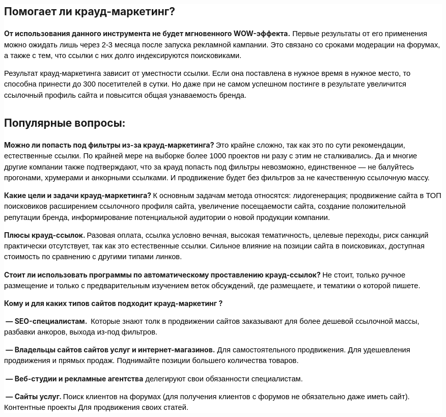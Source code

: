 <h2 dir="ltr"><strong>Помогает ли крауд-маркетинг?</strong></h2>

<p dir="ltr"><strong>От использования данного инструмента не будет мгновенного WOW-эффекта.</strong><span style="background-color:transparent; color:#000000; font-family:arial; font-size:11pt"> Первые результаты от его применения можно ожидать лишь через 2-3 месяца после запуска рекламной кампании. Это связано со сроками модерации на форумах, а также с тем, что ссылки с них долго индексируются поисковиками.</span></p>

<p dir="ltr"><span style="background-color:transparent; color:#000000; font-family:arial; font-size:11pt">Результат крауд-маркетинга зависит от уместности ссылки. Если она поставлена в нужное время в нужное место, то способна принести до 300 посетителей в сутки. Но даже при не самом успешном постинге в результате увеличится ссылочный профиль сайта и повысится общая узнаваемость бренда.</span></p>

<h2 dir="ltr"><strong>Популярные вопросы:</strong></h2>

<p dir="ltr"><strong>Можно ли попасть под фильтры из-за крауд-маркетинга? </strong><span style="background-color:transparent; color:#000000; font-family:arial; font-size:11pt">Это крайне сложно, так как это по сути рекомендации, естественные ссылки. По крайней мере на выборке более 1000 проектов ни разу с этим не сталкивались. Да и многие другие компании также подтверждают, что за крауд попасть под фильтры невозможно, единственное &mdash; не балуйтесь прогонами, хрумерами и анкорными ссылками. И продвижение будет без фильтров за не качественную ссылочную массу.</span></p>

<p dir="ltr"><strong>Какие цели и задачи крауд-маркетинга? </strong><span style="background-color:transparent; color:#000000; font-family:arial; font-size:11pt">К основным задачам метода относятся: лидогенерация; продвижение сайта в ТОП поисковиков расширением ссылочного профиля сайта, увеличение посещаемости сайта, создание положительной репутации бренда, информирование потенциальной аудитории о новой продукции компании.</span></p>

<p dir="ltr"><strong>Плюсы крауд-ссылок. </strong><span style="background-color:transparent; color:#000000; font-family:arial; font-size:11pt">Разовая оплата, ссылка условно вечная, высокая тематичность, целевые переходы, риск санкций практически отсутствует, так как это естественные ссылки. Сильное влияние на позиции сайта в поисковиках, доступная стоимость по сравнению с другими типами линков.</span></p>

<p dir="ltr"><strong>Стоит ли использовать программы по автоматическому проставлению крауд-ссылок? </strong><span style="background-color:transparent; color:#000000; font-family:arial; font-size:11pt">Не стоит, только ручное размещение и только с предварительным изучением веток обсуждений, где размещаете, и тематики о которой пишете.</span></p>

<p dir="ltr"><strong>Кому и для каких типов сайтов подходит крауд-маркетинг ?&nbsp;</strong></p>

<p dir="ltr"><strong>&nbsp;&mdash; SEO-специалистам. </strong><span style="background-color:transparent; color:#000000; font-family:arial; font-size:11pt">&nbsp;Которые знают толк в продвижении сайтов заказывают для более дешевой ссылочной массы, разбавки анкоров, выхода из-под фильтров.</span></p>

<p dir="ltr"><strong>&nbsp;&mdash; Владельцы сайтов сайтов услуг и интернет-магазинов.</strong><span style="background-color:transparent; color:#000000; font-family:arial; font-size:11pt"> Для самостоятельного продвижения. Для удешевления продвижения и прямых продаж. Поднимайте позиции большего количества товаров.</span></p>

<p dir="ltr"><strong>&nbsp;&mdash; Веб-студии и рекламные агентства</strong><span style="background-color:transparent; color:#000000; font-family:arial; font-size:11pt"> делегируют свои обязанности специалистам.</span></p>

<p dir="ltr"><strong>&nbsp;&mdash; Сайты услуг. </strong><span style="background-color:transparent; color:#000000; font-family:arial; font-size:11pt">Поиск клиентов на форумах (для получения клиентов с форумов не обязательно даже иметь сайт). Контентные проекты Для продвижения своих статей.</span></p>
